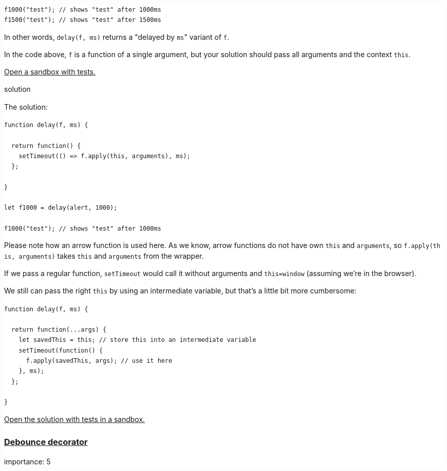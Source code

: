     f1000("test"); // shows "test" after 1000ms
    f1500("test"); // shows "test" after 1500ms

In other words, `delay(f, ms)` returns a "delayed by `ms`" variant of `f`.

In the code above, `f` is a function of a single argument, but your solution should pass all arguments and the context `this`.

[Open a sandbox with tests.](https://plnkr.co/edit/S979fqC4ga95OKUV?p=preview)

solution

The solution:

<a href="call-apply-decorators.html#" class="toolbar__button toolbar__button_run" title="run"></a>

<a href="call-apply-decorators.html#" class="toolbar__button toolbar__button_edit" title="open in sandbox"></a>

    function delay(f, ms) {

      return function() {
        setTimeout(() => f.apply(this, arguments), ms);
      };

    }

    let f1000 = delay(alert, 1000);

    f1000("test"); // shows "test" after 1000ms

Please note how an arrow function is used here. As we know, arrow functions do not have own `this` and `arguments`, so `f.apply(this, arguments)` takes `this` and `arguments` from the wrapper.

If we pass a regular function, `setTimeout` would call it without arguments and `this=window` (assuming we’re in the browser).

We still can pass the right `this` by using an intermediate variable, but that’s a little bit more cumbersome:

    function delay(f, ms) {

      return function(...args) {
        let savedThis = this; // store this into an intermediate variable
        setTimeout(function() {
          f.apply(savedThis, args); // use it here
        }, ms);
      };

    }

[Open the solution with tests in a sandbox.](https://plnkr.co/edit/sE5fOcbTxHuLo1fm?p=preview)

### <a href="call-apply-decorators.html#debounce-decorator" id="debounce-decorator" class="main__anchor">Debounce decorator</a>

<a href="task/debounce.html" class="task__open-link"></a>

<span class="task__importance" title="How important is the task, from 1 to 5">importance: 5</span>
